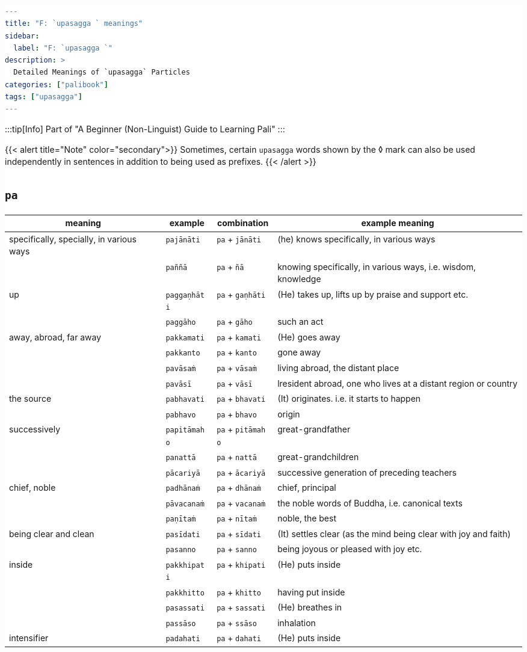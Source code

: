 ```yaml
---
title: "F: `upasagga ` meanings"
sidebar:
  label: "F: `upasagga `"
description: >
  Detailed Meanings of `upasagga` Particles
categories: ["palibook"]
tags: ["upasagga"]
---
```


:::tip[Info]
Part of "A Beginner (Non-Linguist) Guide to Learning Pali"
:::

{{< alert title="Note" color="secondary">}}
Sometimes, certain `upasagga` words shown by the ◊ mark can also be used independently in sentences in addition to being used as prefixes.
{{< /alert >}}

## `pa`

| meaning | example | combination | example meaning |
| --- | --- | --- | --- |
| specifically, specially, in various ways | `pajānāti` | `pa` + `jānāti` | (he) knows specifically, in various ways |
| | `paññā` | `pa` + `ñā` | knowing specifically, in various ways, i.e. wisdom, knowledge |
| up | `paggaṇhāti` | `pa` + `gaṇhāti` | (He) takes up, lifts up by praise and support etc. |
| | `paggāho` | `pa` + `gāho` | such an act |
| away, abroad, far away | `pakkamati` | `pa` + `kamati` | (He) goes away |
| | `pakkanto` | `pa` + `kanto` | gone away |
| | `pavāsaṁ` | `pa` + `vāsaṁ` | living abroad, the distant place |
| | `pavāsī` | `pa` + `vāsī` | lresident abroad, one who lives at a distant region or country |
| the source | `pabhavati` | `pa` + `bhavati` | (It) originates. i.e. it starts to happen |
| | `pabhavo` | `pa` + `bhavo` | origin |
| successively | `papitāmaho` | `pa` + `pitāmaho` | great-grandfather |
| | `panattā` | `pa` + `nattā` | great-grandchildren |
| | `pācariyā` | `pa` + `ācariyā` | successive generation of preceding teachers |
| chief, noble | `padhānaṁ` | `pa` + `dhānaṁ` | chief, principal |
| | `pāvacanaṁ` | `pa` + `vacanaṁ` | the noble words of Buddha, i.e. canonical texts |
| | `paṇītaṁ` | `pa` + `nītaṁ` | noble, the best |
| being clear and clean | `pasīdati` | `pa` + `sīdati` | (It) settles clear (as the mind being clear with joy and faith) |
| | `pasanno` | `pa` + `sanno` | being joyous or pleased with joy etc. |
| inside | `pakkhipati` | `pa` + `khipati` | (He) puts inside |
| | `pakkhitto` | `pa` + `khitto` | having put inside |
| | `pasassati` | `pa` + `sassati` | (He) breathes in |
| | `passāso` | `pa` + `ssāso` | inhalation |
| intensifier | `padahati` | `pa` + `dahati` | (He) puts inside |